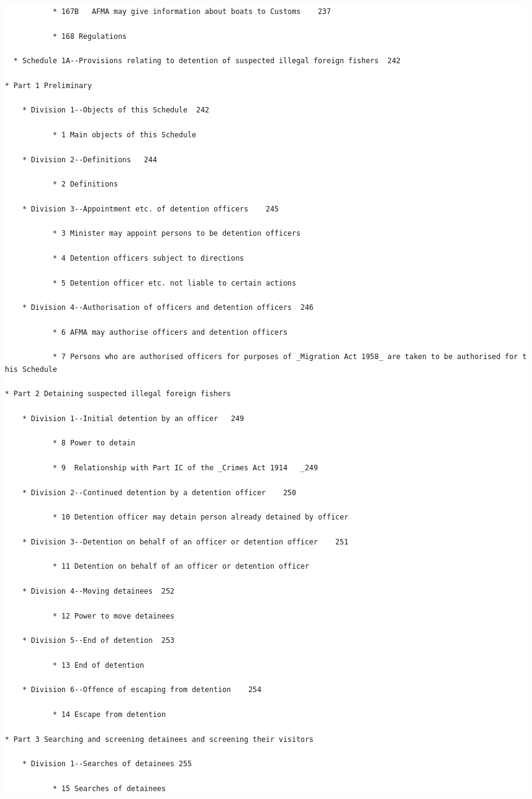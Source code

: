                * 167B	AFMA may give information about boats to Customs	237

               * 168 Regulations 

      * Schedule 1A--Provisions relating to detention of suspected illegal foreign fishers	242

    * Part 1 Preliminary 

        * Division 1--Objects of this Schedule	242

               * 1 Main objects of this Schedule 

        * Division 2--Definitions	244

               * 2 Definitions 

        * Division 3--Appointment etc. of detention officers	245

               * 3 Minister may appoint persons to be detention officers 

               * 4 Detention officers subject to directions 

               * 5 Detention officer etc. not liable to certain actions 

        * Division 4--Authorisation of officers and detention officers	246

               * 6 AFMA may authorise officers and detention officers 

               * 7 Persons who are authorised officers for purposes of _Migration Act 1958_ are taken to be authorised for this Schedule 

    * Part 2 Detaining suspected illegal foreign fishers 

        * Division 1--Initial detention by an officer	249

               * 8 Power to detain 

               * 9	Relationship with Part IC of the _Crimes Act 1914	_249

        * Division 2--Continued detention by a detention officer	250

               * 10 Detention officer may detain person already detained by officer 

        * Division 3--Detention on behalf of an officer or detention officer	251

               * 11 Detention on behalf of an officer or detention officer 

        * Division 4--Moving detainees	252

               * 12 Power to move detainees 

        * Division 5--End of detention	253

               * 13 End of detention 

        * Division 6--Offence of escaping from detention	254

               * 14 Escape from detention 

    * Part 3 Searching and screening detainees and screening their visitors 

        * Division 1--Searches of detainees	255

               * 15 Searches of detainees 
